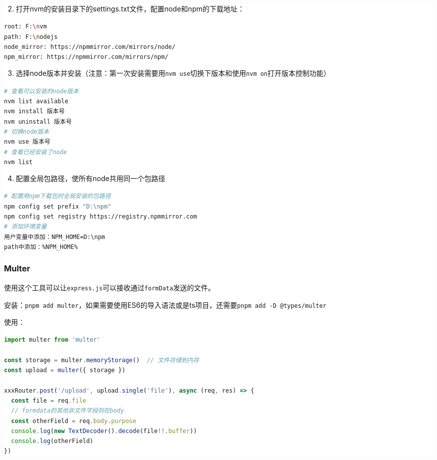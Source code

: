 2. 打开nvm的安装目录下的settings.txt文件，配置node和npm的下载地址：

~~~bash
root: F:\nvm
path: F:\nodejs
node_mirror: https://npmmirror.com/mirrors/node/
npm_mirror: https://npmmirror.com/mirrors/npm/
~~~

3. 选择node版本并安装（注意：第一次安装需要用`nvm use`切换下版本和使用`nvm on`打开版本控制功能）

~~~bash
# 查看可以安装的node版本
nvm list available
nvm install 版本号
nvm uninstall 版本号
# 切换node版本
nvm use 版本号
# 查看已经安装了node
nvm list
~~~

4. 配置全局包路径，使所有node共用同一个包路径

~~~bash
# 配置用npm下载包时全局安装的包路径
npm config set prefix "D:\npm"
npm config set registry https://registry.npmmirror.com
# 添加环境变量
用户变量中添加：NPM_HOME=D:\npm
path中添加：%NPM_HOME%
~~~

### Multer

使用这个工具可以让`express.js`可以接收通过`formData`发送的文件。

安装：`pnpm add multer`，如果需要使用ES6的导入语法或是ts项目，还需要`pnpm add -D @types/multer`

使用：

~~~js
import multer from 'multer'

const storage = multer.memoryStorage()	// 文件存储到内存
const upload = multer({ storage })

xxxRouter.post('/upload', upload.single('file'), async (req, res) => {
  const file = req.file
  // formdata的其他非文件字段则在body
  const otherField = req.body.purpose
  console.log(new TextDecoder().decode(file!!.buffer))
  console.log(otherField)
})
~~~


